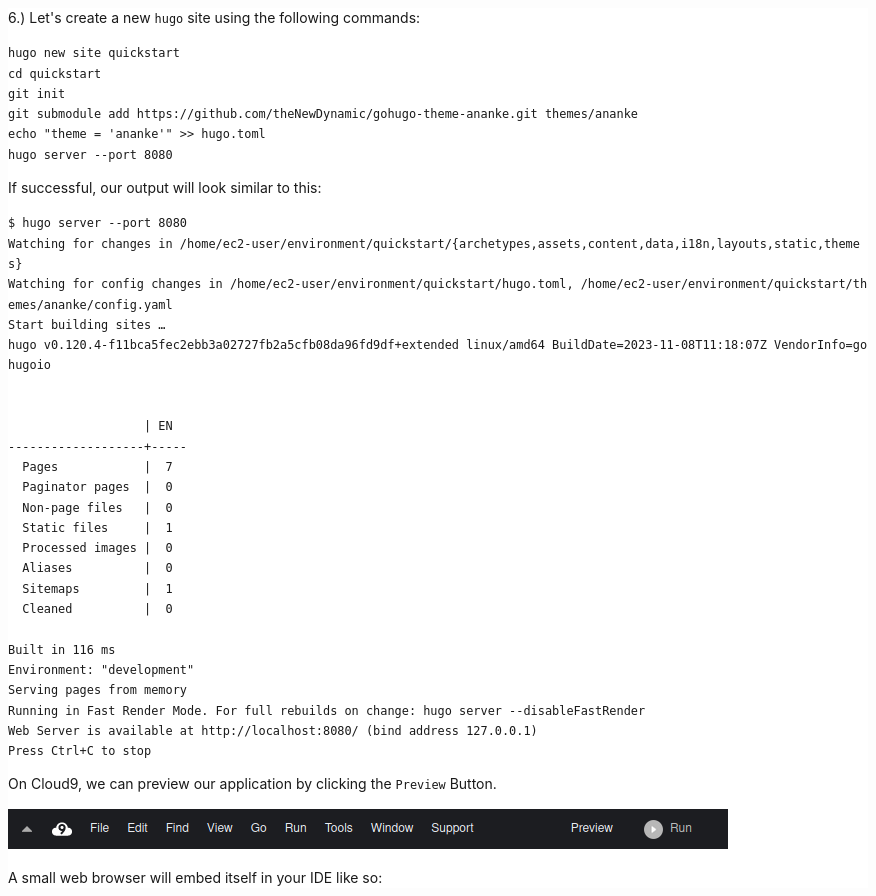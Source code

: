 6.) Let's create a new `hugo` site using the following commands:

```
hugo new site quickstart
cd quickstart
git init
git submodule add https://github.com/theNewDynamic/gohugo-theme-ananke.git themes/ananke
echo "theme = 'ananke'" >> hugo.toml
hugo server --port 8080

```

If successful, our output will look similar to this:

```
$ hugo server --port 8080
Watching for changes in /home/ec2-user/environment/quickstart/{archetypes,assets,content,data,i18n,layouts,static,themes}
Watching for config changes in /home/ec2-user/environment/quickstart/hugo.toml, /home/ec2-user/environment/quickstart/themes/ananke/config.yaml
Start building sites … 
hugo v0.120.4-f11bca5fec2ebb3a02727fb2a5cfb08da96fd9df+extended linux/amd64 BuildDate=2023-11-08T11:18:07Z VendorInfo=gohugoio


                   | EN  
-------------------+-----
  Pages            |  7  
  Paginator pages  |  0  
  Non-page files   |  0  
  Static files     |  1  
  Processed images |  0  
  Aliases          |  0  
  Sitemaps         |  1  
  Cleaned          |  0  

Built in 116 ms
Environment: "development"
Serving pages from memory
Running in Fast Render Mode. For full rebuilds on change: hugo server --disableFastRender
Web Server is available at http://localhost:8080/ (bind address 127.0.0.1) 
Press Ctrl+C to stop
```

On Cloud9, we can preview our application by clicking the `Preview` Button.

![Cloud9 IDE Preview Button](preview.png)

A small web browser will embed itself in your IDE like so:

